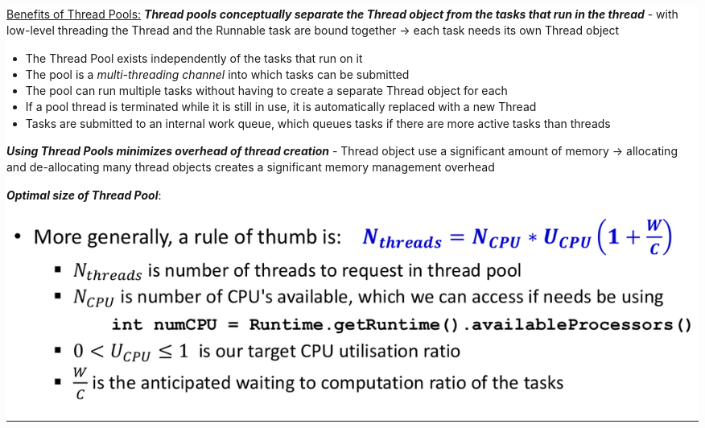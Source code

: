 <u>Benefits of Thread Pools:</u>
***Thread pools conceptually separate the Thread object from the tasks that run in the thread*** - with low-level
threading the Thread and the Runnable task are bound together &rarr; each task needs its own Thread object

* The Thread Pool exists independently of the tasks that run on it
* The pool is a _multi-threading channel_ into which tasks can be submitted
* The pool can run multiple tasks without having to create a separate Thread object for each
* If a pool thread is terminated while it is still in use, it is automatically replaced with a new Thread
* Tasks are submitted to an internal work queue, which queues tasks if there are more active tasks than threads

***Using Thread Pools minimizes overhead of thread creation*** - Thread object use a significant amount of memory &rarr;
allocating and de-allocating many thread objects creates a significant memory management overhead

***Optimal size of Thread Pool***: 
![Optimal Size of Thread Pools](./assets/Size%20of%20Thread%20Pool.png)

-------------------
